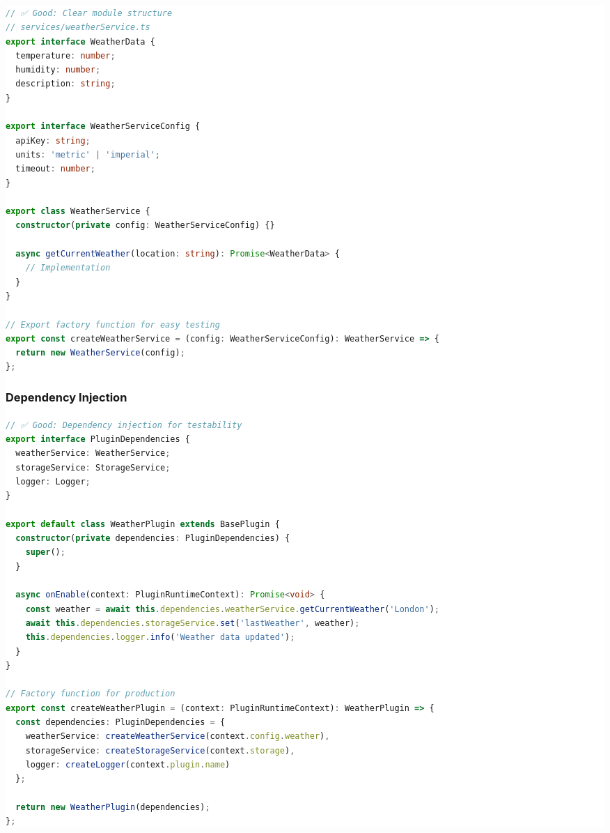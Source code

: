 ```typescript
// ✅ Good: Clear module structure
// services/weatherService.ts
export interface WeatherData {
  temperature: number;
  humidity: number;
  description: string;
}

export interface WeatherServiceConfig {
  apiKey: string;
  units: 'metric' | 'imperial';
  timeout: number;
}

export class WeatherService {
  constructor(private config: WeatherServiceConfig) {}
  
  async getCurrentWeather(location: string): Promise<WeatherData> {
    // Implementation
  }
}

// Export factory function for easy testing
export const createWeatherService = (config: WeatherServiceConfig): WeatherService => {
  return new WeatherService(config);
};
```

### Dependency Injection

```typescript
// ✅ Good: Dependency injection for testability
export interface PluginDependencies {
  weatherService: WeatherService;
  storageService: StorageService;
  logger: Logger;
}

export default class WeatherPlugin extends BasePlugin {
  constructor(private dependencies: PluginDependencies) {
    super();
  }

  async onEnable(context: PluginRuntimeContext): Promise<void> {
    const weather = await this.dependencies.weatherService.getCurrentWeather('London');
    await this.dependencies.storageService.set('lastWeather', weather);
    this.dependencies.logger.info('Weather data updated');
  }
}

// Factory function for production
export const createWeatherPlugin = (context: PluginRuntimeContext): WeatherPlugin => {
  const dependencies: PluginDependencies = {
    weatherService: createWeatherService(context.config.weather),
    storageService: createStorageService(context.storage),
    logger: createLogger(context.plugin.name)
  };
  
  return new WeatherPlugin(dependencies);
};
```

